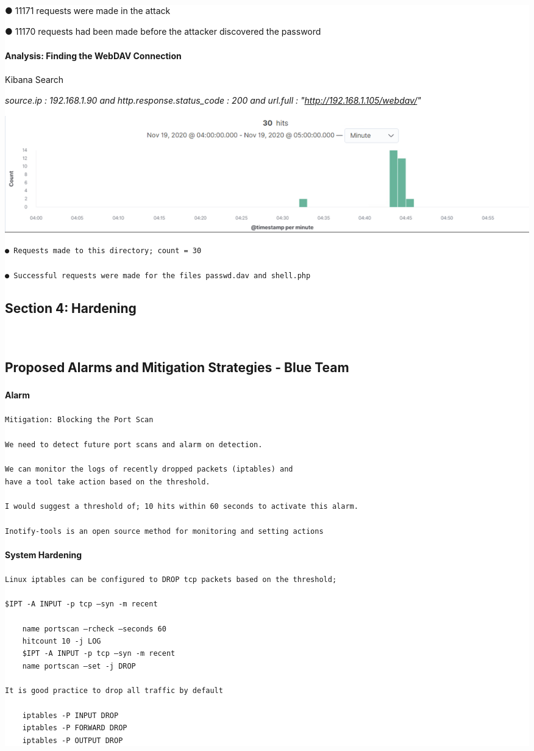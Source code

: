 ● 11171 requests were made in the attack

● 11170 requests had been made before the attacker discovered the password

<h4>Analysis: Finding the WebDAV Connection</h4>

Kibana Search

*source.ip : 192.168.1.90 and http.response.status_code : 200 and url.full : "http://192.168.1.105/webdav/"*

![The WebDAV Connection](/Images/WebDAV-connection.png)

    ● Requests made to this directory; count = 30
    
    ● Successful requests were made for the files passwd.dav and shell.php


<h2>Section 4: Hardening </h2>
<p>&nbsp;</p>
<h2>Proposed Alarms and Mitigation Strategies - Blue Team </h2>

<h4>Alarm </h4>

    Mitigation: Blocking the Port Scan

    We need to detect future port scans and alarm on detection.

    We can monitor the logs of recently dropped packets (iptables) and 
    have a tool take action based on the threshold.

    I would suggest a threshold of; 10 hits within 60 seconds to activate this alarm.

    Inotify-tools is an open source method for monitoring and setting actions


<h4>System Hardening</h4>

    Linux iptables can be configured to DROP tcp packets based on the threshold;

    $IPT -A INPUT -p tcp –syn -m recent

        name portscan –rcheck –seconds 60
        hitcount 10 -j LOG
        $IPT -A INPUT -p tcp –syn -m recent
        name portscan –set -j DROP

    It is good practice to drop all traffic by default

        iptables -P INPUT DROP
        iptables -P FORWARD DROP
        iptables -P OUTPUT DROP
    